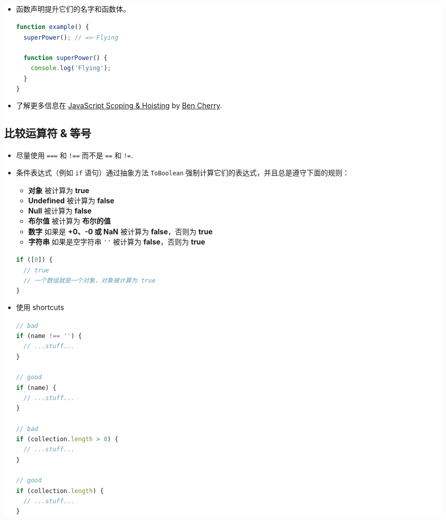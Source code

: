   - 函数声明提升它们的名字和函数体。

    ```javascript
    function example() {
      superPower(); // => Flying

      function superPower() {
        console.log('Flying');
      }
    }
    ```

  - 了解更多信息在 [JavaScript Scoping & Hoisting](http://www.adequatelygood.com/2010/2/JavaScript-Scoping-and-Hoisting) by [Ben Cherry](http://www.adequatelygood.com/).




## <a id="comparison-operators--equality">比较运算符 & 等号</a>

  - 尽量使用 `===` 和 `!==` 而不是 `==` 和 `!=`.
  - 条件表达式（例如 `if` 语句）通过抽象方法 `ToBoolean` 强制计算它们的表达式，并且总是遵守下面的规则：

    + **对象** 被计算为 **true**
    + **Undefined** 被计算为 **false**
    + **Null** 被计算为 **false**
    + **布尔值** 被计算为 **布尔的值**
    + **数字** 如果是 **+0、-0 或 NaN** 被计算为 **false**，否则为 **true**
    + **字符串** 如果是空字符串 `''` 被计算为 **false**，否则为 **true**

    ```javascript
    if ([0]) {
      // true
      // 一个数组就是一个对象，对象被计算为 true
    }
    ```

  - 使用 shortcuts

    ```javascript
    // bad
    if (name !== '') {
      // ...stuff...
    }

    // good
    if (name) {
      // ...stuff...
    }

    // bad
    if (collection.length > 0) {
      // ...stuff...
    }

    // good
    if (collection.length) {
      // ...stuff...
    }
    ```
